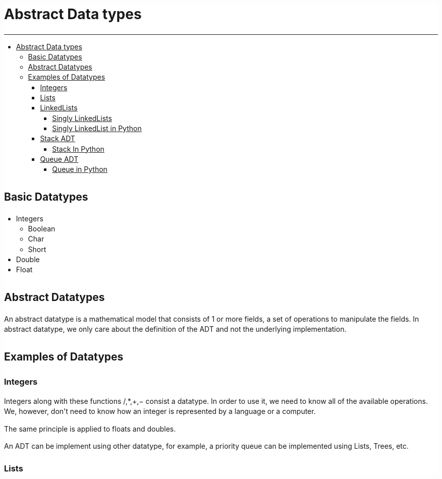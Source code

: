 # Abstract Data types

___





* [Abstract Data types](#abstract-data-types)
	* [Basic Datatypes](#basic-datatypes)
	* [Abstract Datatypes](#abstract-datatypes)
	* [Examples of Datatypes](#examples-of-datatypes)
		* [Integers](#integers)
		* [Lists](#lists)
		* [LinkedLists](#linkedlists)
			* [Singly LinkedLists](#singly-linkedlists)
			* [Singly LinkedList in Python](#singly-linkedlist-in-python)
		* [Stack ADT](#stack-adt)
			* [Stack In Python](#stack-in-python)
		* [Queue ADT](#queue-adt)
			* [Queue in Python](#queue-in-python)




## Basic Datatypes

* Integers
  * Boolean
  * Char
  * Short
* Double
* Float

## Abstract Datatypes

An abstract datatype is a mathematical model that consists of 1 or more fields, a set of operations to manipulate the fields. In abstract datatype, we only care about the definition of the ADT and not the underlying implementation.

## Examples of Datatypes

### Integers

Integers along with these functions $/$,$*$,$+$,$-$ consist a datatype. In order to use it, we need to know all of the available operations. We, however, don't need to know how an integer is represented by a language or a computer.

The same principle is applied to floats and doubles.

An ADT can be implement using other datatype, for example, a priority queue can be implemented using Lists, Trees, etc.

### Lists
